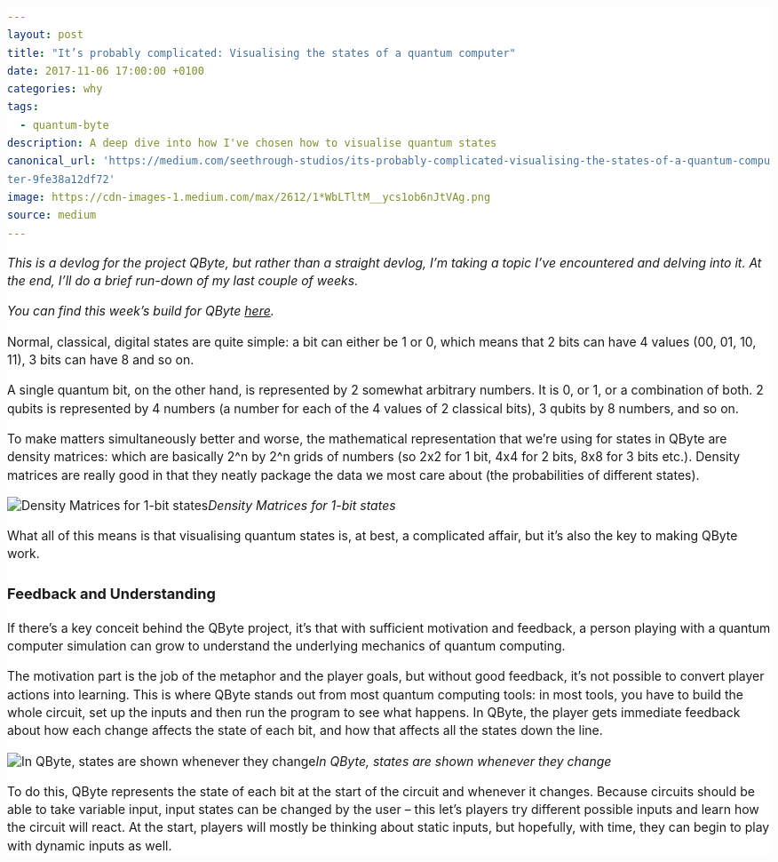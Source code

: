 ```yaml
---
layout: post
title: "It’s probably complicated: Visualising the states of a quantum computer"
date: 2017-11-06 17:00:00 +0100
categories: why
tags:
  - quantum-byte
description: A deep dive into how I've chosen how to visualise quantum states
canonical_url: 'https://medium.com/seethrough-studios/its-probably-complicated-visualising-the-states-of-a-quantum-computer-9fe38a12df72'
image: https://cdn-images-1.medium.com/max/2612/1*WbLTltM__ycs1ob6nJtVAg.png
source: medium
---
```


*This is a devlog for the project QByte, but rather than a straight devlog, I’m taking a topic I’ve encountered and delving into it. At the end, I’ll do a brief run-down of my last couple of weeks.*

*You can find this week’s build for QByte [here](https://developer.cloud.unity3d.com/share/WJpZpfR0CM/).*

Normal, classical, digital states are quite simple: a bit can either be 1 or 0, which means that 2 bits can have 4 values (00, 01, 10, 11), 3 bits can have 8 and so on.

A single quantum bit, on the other hand, is represented by 2 somewhat arbitrary numbers. It is 0, or 1, or a combination of both. 2 qubits is represented by 4 numbers (a number for each of the 4 values of 2 classical bits), 3 qubits by 8 numbers, and so on.

To make matters simultaneously better and worse, the mathematical representation that we’re using for states in QByte are density matrices: which are basically 2^n by 2^n grids of numbers (so 2x2 for 1 bit, 4x4 for 2 bits, 8x8 for 3 bits etc.). Density matrices are really good in that they neatly package the data we most care about (the probabilities of different states).

![Density Matrices for 1-bit states](https://cdn-images-1.medium.com/max/2580/1*SfCva9x7ruQJPfmca-vwAA@2x.jpeg)*Density Matrices for 1-bit states*

What all of this means is that visualising quantum states is, at best, a complicated affair, but it’s also the key to making QByte work.

### Feedback and Understanding

If there’s a key conceit behind the QByte project, it’s that with sufficient motivation and feedback, a person playing with a quantum computer simulation can grow to understand the underlying mechanics of quantum computing.

The motivation part is the job of the metaphor and the player goals, but without good feedback, it’s not possible to convert player actions into learning. This is where QByte stands out from most quantum computing tools: in most tools, you have to build the whole circuit, set up the inputs and then run the program to see what happens. In QByte, the player gets immediate feedback about how each change affects the state of each bit, and how that affects all the states down the line.

![In QByte, states are shown whenever they change](https://cdn-images-1.medium.com/max/4706/1*9AHcINlIfNZRp195XSCoxQ.jpeg)*In QByte, states are shown whenever they change*

To do this, QByte represents the state of each bit at the start of the circuit and whenever it changes. Because circuits should be able to take variable input, input states can be changed by the user – this let’s players try different possible inputs and learn how the circuit will react. At the start, players will mostly be thinking about static inputs, but hopefully, with time, they can begin to play with dynamic inputs as well.
